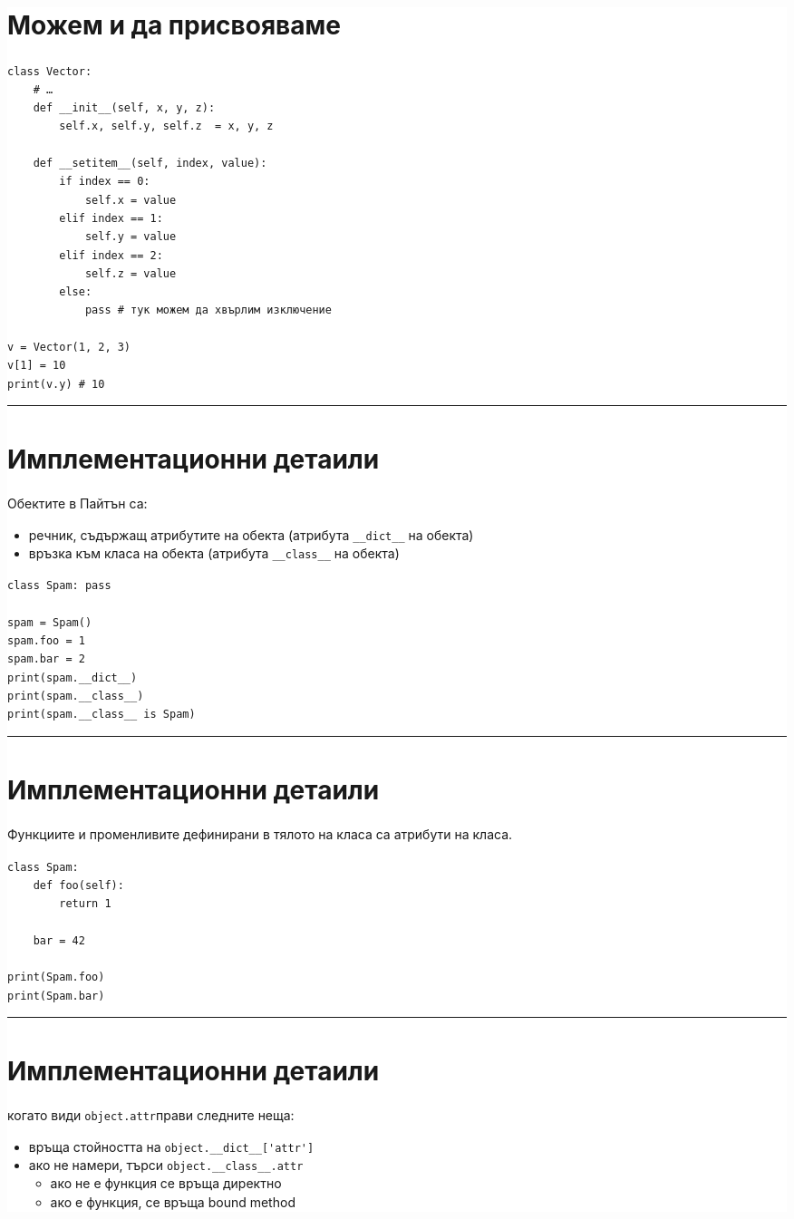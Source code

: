 # Можем и да присвояваме

```
class Vector:
    # …
    def __init__(self, x, y, z):
        self.x, self.y, self.z  = x, y, z
    
    def __setitem__(self, index, value):
        if index == 0:
            self.x = value
        elif index == 1:
            self.y = value
        elif index == 2:
            self.z = value
        else:
            pass # тук можем да хвърлим изключение

v = Vector(1, 2, 3)
v[1] = 10
print(v.y) # 10
```
---
# Имплементационни детаили
Обектите в Пайтън са:
- речник, съдържащ атрибутите на обекта (атрибута `__dict__` на обекта)
- връзка към класа на обекта (атрибута `__class__` на обекта)

```
class Spam: pass

spam = Spam()
spam.foo = 1
spam.bar = 2
print(spam.__dict__)
print(spam.__class__)
print(spam.__class__ is Spam)
```
---
# Имплементационни детаили
Функциите и променливите дефинирани в тялото на класа са атрибути на класа.

```
class Spam:
    def foo(self):
        return 1

    bar = 42

print(Spam.foo)
print(Spam.bar)
```
---
# Имплементационни детаили
когато види `object.attr`прави следните неща:
- връща стойността на `object.__dict__['attr']`
- aко не намери, търси `object.__class__.attr`
  - ако не е функция се връща директно
  - ако е функция, се връща bound method